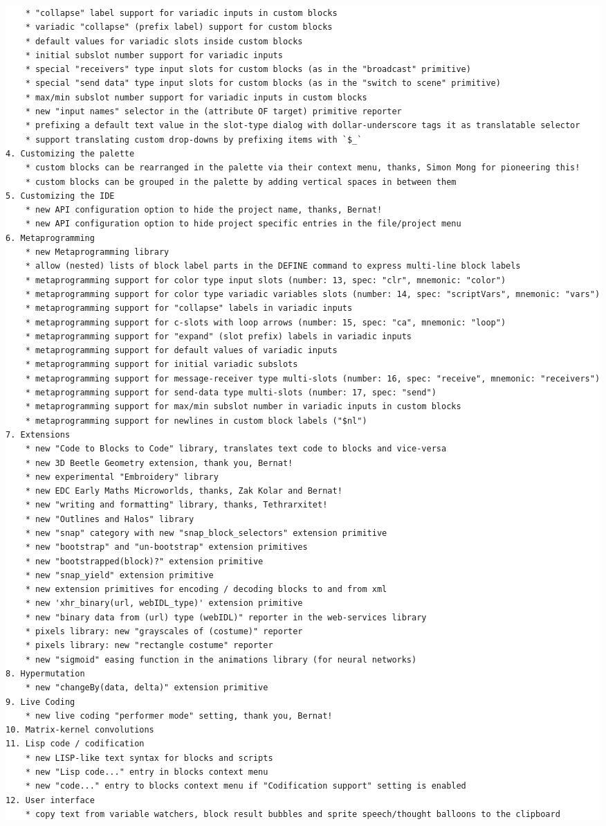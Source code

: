         * "collapse" label support for variadic inputs in custom blocks
        * variadic "collapse" (prefix label) support for custom blocks
        * default values for variadic slots inside custom blocks
        * initial subslot number support for variadic inputs
        * special "receivers" type input slots for custom blocks (as in the "broadcast" primitive)
        * special "send data" type input slots for custom blocks (as in the "switch to scene" primitive)
        * max/min subslot number support for variadic inputs in custom blocks
        * new "input names" selector in the (attribute OF target) primitive reporter
        * prefixing a default text value in the slot-type dialog with dollar-underscore tags it as translatable selector
        * support translating custom drop-downs by prefixing items with `$_`
    4. Customizing the palette
        * custom blocks can be rearranged in the palette via their context menu, thanks, Simon Mong for pioneering this!
        * custom blocks can be grouped in the palette by adding vertical spaces in between them
    5. Customizing the IDE
        * new API configuration option to hide the project name, thanks, Bernat!
        * new API configuration option to hide project specific entries in the file/project menu
    6. Metaprogramming
        * new Metaprogramming library
        * allow (nested) lists of block label parts in the DEFINE command to express multi-line block labels
        * metaprogramming support for color type input slots (number: 13, spec: "clr", mnemonic: "color")
        * metaprogramming support for color type variadic variables slots (number: 14, spec: "scriptVars", mnemonic: "vars")
        * metaprogramming support for "collapse" labels in variadic inputs
        * metaprogramming support for c-slots with loop arrows (number: 15, spec: "ca", mnemonic: "loop")
        * metaprogramming support for "expand" (slot prefix) labels in variadic inputs
        * metaprogramming support for default values of variadic inputs
        * metaprogramming support for initial variadic subslots
        * metaprogramming support for message-receiver type multi-slots (number: 16, spec: "receive", mnemonic: "receivers")
        * metaprogramming support for send-data type multi-slots (number: 17, spec: "send")
        * metaprogramming support for max/min subslot number in variadic inputs in custom blocks
        * metaprogramming support for newlines in custom block labels ("$nl")
    7. Extensions
        * new "Code to Blocks to Code" library, translates text code to blocks and vice-versa
        * new 3D Beetle Geometry extension, thank you, Bernat!
        * new experimental "Embroidery" library
        * new EDC Early Maths Microworlds, thanks, Zak Kolar and Bernat!
        * new "writing and formatting" library, thanks, Tethrarxitet!
        * new "Outlines and Halos" library
        * new "snap" category with new "snap_block_selectors" extension primitive
        * new "bootstrap" and "un-bootstrap" extension primitives
        * new "bootstrapped(block)?" extension primitive
        * new "snap_yield" extension primitive
        * new extension primitives for encoding / decoding blocks to and from xml
        * new 'xhr_binary(url, webIDL_type)' extension primitive
        * new "binary data from (url) type (webIDL)" reporter in the web-services library
        * pixels library: new "grayscales of (costume)" reporter
        * pixels library: new "rectangle costume" reporter
        * new "sigmoid" easing function in the animations library (for neural networks)
    8. Hypermutation
        * new "changeBy(data, delta)" extension primitive
    9. Live Coding
        * new live coding "performer mode" setting, thank you, Bernat!
    10. Matrix-kernel convolutions
    11. Lisp code / codification
        * new LISP-like text syntax for blocks and scripts
        * new "Lisp code..." entry in blocks context menu
        * new "code..." entry to blocks context menu if "Codification support" setting is enabled
    12. User interface
        * copy text from variable watchers, block result bubbles and sprite speech/thought balloons to the clipboard